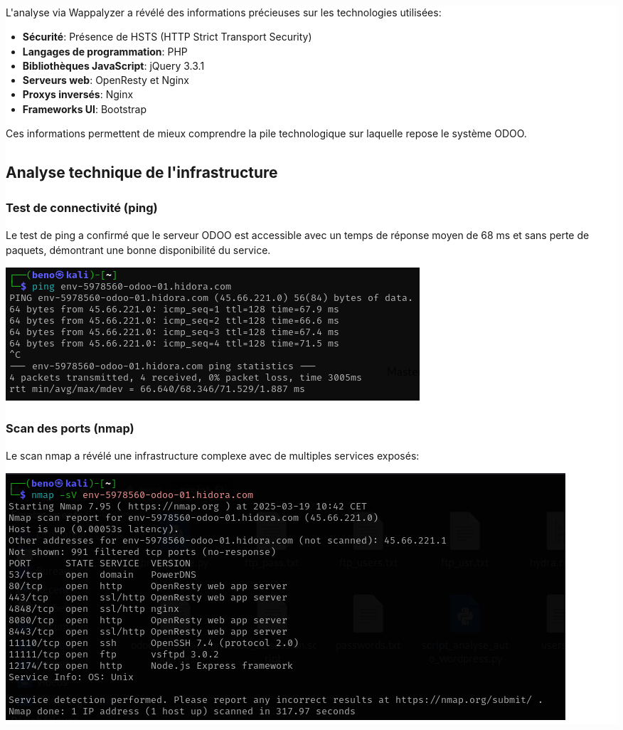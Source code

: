 L'analyse via Wappalyzer a révélé des informations précieuses sur les technologies utilisées:
- **Sécurité**: Présence de HSTS (HTTP Strict Transport Security)
- **Langages de programmation**: PHP
- **Bibliothèques JavaScript**: jQuery 3.3.1
- **Serveurs web**: OpenResty et Nginx
- **Proxys inversés**: Nginx
- **Frameworks UI**: Bootstrap

Ces informations permettent de mieux comprendre la pile technologique sur laquelle repose le système ODOO.

## Analyse technique de l'infrastructure

### Test de connectivité (ping)

Le test de ping a confirmé que le serveur ODOO est accessible avec un temps de réponse moyen de 68 ms et sans perte de paquets, démontrant une bonne disponibilité du service.

![](https://github.com/Tchoumis/Analyse_SI/blob/main/Rapports/ODOO/img/5.png)


### Scan des ports (nmap)

Le scan nmap a révélé une infrastructure complexe avec de multiples services exposés:

![](https://github.com/Tchoumis/Analyse_SI/blob/main/Rapports/ODOO/img/6.png)

